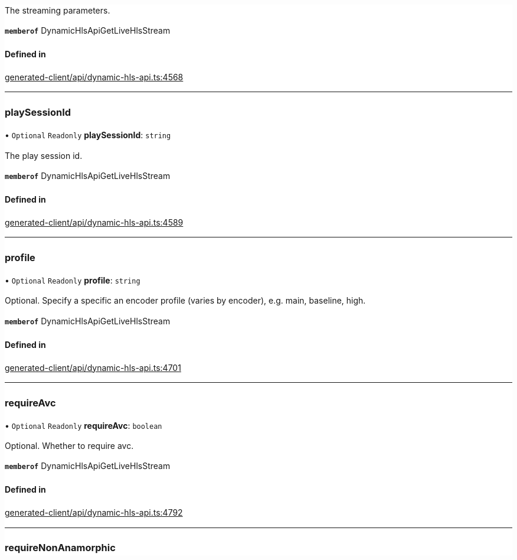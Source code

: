 The streaming parameters.

**`memberof`** DynamicHlsApiGetLiveHlsStream

#### Defined in

[generated-client/api/dynamic-hls-api.ts:4568](https://github.com/thornbill/jellyfin-sdk-typescript/blob/3ae780a/src/generated-client/api/dynamic-hls-api.ts#L4568)

___

### playSessionId

• `Optional` `Readonly` **playSessionId**: `string`

The play session id.

**`memberof`** DynamicHlsApiGetLiveHlsStream

#### Defined in

[generated-client/api/dynamic-hls-api.ts:4589](https://github.com/thornbill/jellyfin-sdk-typescript/blob/3ae780a/src/generated-client/api/dynamic-hls-api.ts#L4589)

___

### profile

• `Optional` `Readonly` **profile**: `string`

Optional. Specify a specific an encoder profile (varies by encoder), e.g. main, baseline, high.

**`memberof`** DynamicHlsApiGetLiveHlsStream

#### Defined in

[generated-client/api/dynamic-hls-api.ts:4701](https://github.com/thornbill/jellyfin-sdk-typescript/blob/3ae780a/src/generated-client/api/dynamic-hls-api.ts#L4701)

___

### requireAvc

• `Optional` `Readonly` **requireAvc**: `boolean`

Optional. Whether to require avc.

**`memberof`** DynamicHlsApiGetLiveHlsStream

#### Defined in

[generated-client/api/dynamic-hls-api.ts:4792](https://github.com/thornbill/jellyfin-sdk-typescript/blob/3ae780a/src/generated-client/api/dynamic-hls-api.ts#L4792)

___

### requireNonAnamorphic
